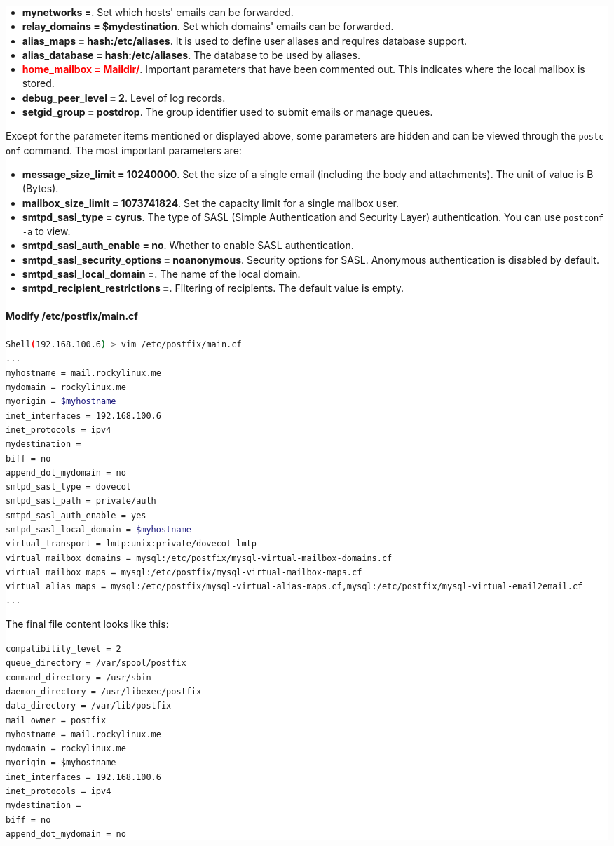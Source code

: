 * **mynetworks =**. Set which hosts' emails can be forwarded.
* **relay_domains = $mydestination**. Set which domains' emails can be forwarded.
* **alias_maps = hash:/etc/aliases**. It is used to define user aliases and requires database support.
* **alias_database = hash:/etc/aliases**. The database to be used by aliases.
* **<font color="red">home_mailbox = Maildir/</font>**. Important parameters that have been commented out. This indicates where the local mailbox is stored.
* **debug_peer_level = 2**. Level of log records.
* **setgid_group = postdrop**. The group identifier used to submit emails or manage queues.

Except for the parameter items mentioned or displayed above, some parameters are hidden and can be viewed through the `postconf` command. The most important parameters are:

* **message_size_limit = 10240000**. Set the size of a single email (including the body and attachments). The unit of value is B (Bytes).
* **mailbox_size_limit = 1073741824**. Set the capacity limit for a single mailbox user.
* **smtpd_sasl_type = cyrus**. The type of SASL (Simple Authentication and Security Layer) authentication. You can use `postconf -a` to view.
* **smtpd_sasl_auth_enable = no**. Whether to enable SASL authentication. 
* **smtpd_sasl_security_options = noanonymous**. Security options for SASL. Anonymous authentication is disabled by default.
* **smtpd_sasl_local_domain =**. The name of the local domain.
* **smtpd_recipient_restrictions =**. Filtering of recipients. The default value is empty.

#### Modify /etc/postfix/main.cf

```bash
Shell(192.168.100.6) > vim /etc/postfix/main.cf
...
myhostname = mail.rockylinux.me
mydomain = rockylinux.me
myorigin = $myhostname
inet_interfaces = 192.168.100.6
inet_protocols = ipv4
mydestination = 
biff = no
append_dot_mydomain = no
smtpd_sasl_type = dovecot
smtpd_sasl_path = private/auth
smtpd_sasl_auth_enable = yes
smtpd_sasl_local_domain = $myhostname
virtual_transport = lmtp:unix:private/dovecot-lmtp
virtual_mailbox_domains = mysql:/etc/postfix/mysql-virtual-mailbox-domains.cf
virtual_mailbox_maps = mysql:/etc/postfix/mysql-virtual-mailbox-maps.cf
virtual_alias_maps = mysql:/etc/postfix/mysql-virtual-alias-maps.cf,mysql:/etc/postfix/mysql-virtual-email2email.cf
...
```

The final file content looks like this:

```text
compatibility_level = 2
queue_directory = /var/spool/postfix
command_directory = /usr/sbin
daemon_directory = /usr/libexec/postfix
data_directory = /var/lib/postfix
mail_owner = postfix
myhostname = mail.rockylinux.me
mydomain = rockylinux.me
myorigin = $myhostname
inet_interfaces = 192.168.100.6
inet_protocols = ipv4
mydestination = 
biff = no
append_dot_mydomain = no
```